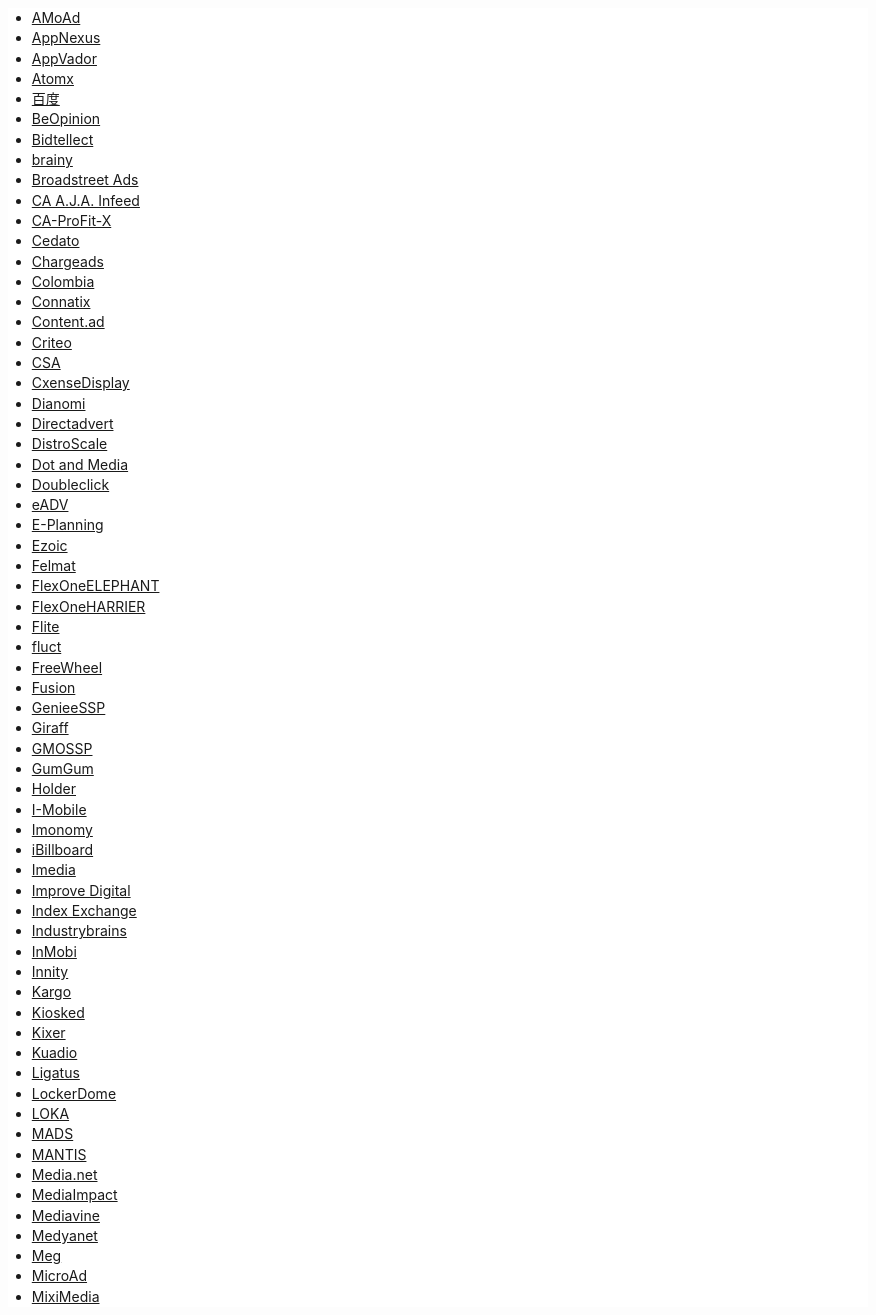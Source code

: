 - [AMoAd](https://github.com/ampproject/amphtml/blob/master/ads/amoad.md)
- [AppNexus](https://github.com/ampproject/amphtml/blob/master/ads/appnexus.md)
- [AppVador](https://github.com/ampproject/amphtml/blob/master/ads/appvador.md)
- [Atomx](https://github.com/ampproject/amphtml/blob/master/ads/atomx.md)
- [百度](https://github.com/ampproject/amphtml/blob/master/ads/baidu.md)
- [BeOpinion](amp-beopinion.md)
- [Bidtellect](https://github.com/ampproject/amphtml/blob/master/ads/bidtellect.md)
- [brainy](https://github.com/ampproject/amphtml/blob/master/ads/brainy.md)
- [Broadstreet Ads](https://github.com/ampproject/amphtml/blob/master/ads/broadstreetads.md)
- [CA A.J.A. Infeed](https://github.com/ampproject/amphtml/blob/master/ads/caajainfeed.md)
- [CA-ProFit-X](https://github.com/ampproject/amphtml/blob/master/ads/caprofitx.md)
- [Cedato](https://github.com/ampproject/amphtml/blob/master/ads/cedato.md)
- [Chargeads](https://github.com/ampproject/amphtml/blob/master/ads/chargeads.md)
- [Colombia](https://github.com/ampproject/amphtml/blob/master/ads/colombia.md)
- [Connatix](https://github.com/ampproject/amphtml/blob/master/ads/connatix.md)
- [Content.ad](https://github.com/ampproject/amphtml/blob/master/ads/contentad.md)
- [Criteo](https://github.com/ampproject/amphtml/blob/master/ads/criteo.md)
- [CSA](https://github.com/ampproject/amphtml/blob/master/ads/google/csa.md)
- [CxenseDisplay](https://github.com/ampproject/amphtml/blob/master/ads/eas.md)
- [Dianomi](https://github.com/ampproject/amphtml/blob/master/ads/dianomi.md)
- [Directadvert](https://github.com/ampproject/amphtml/blob/master/ads/directadvert.md)
- [DistroScale](https://github.com/ampproject/amphtml/blob/master/ads/distroscale.md)
- [Dot and Media](https://github.com/ampproject/amphtml/blob/master/ads/dotandads.md)
- [Doubleclick](https://github.com/ampproject/amphtml/blob/master/ads/google/doubleclick.md)
- [eADV](https://github.com/ampproject/amphtml/blob/master/ads/eadv.md)
- [E-Planning](https://github.com/ampproject/amphtml/blob/master/ads/eplanning.md)
- [Ezoic](https://github.com/ampproject/amphtml/blob/master/ads/ezoic.md)
- [Felmat](https://github.com/ampproject/amphtml/blob/master/ads/felmat.md)
- [FlexOneELEPHANT](https://github.com/ampproject/amphtml/blob/master/ads/f1e.md)
- [FlexOneHARRIER](https://github.com/ampproject/amphtml/blob/master/ads/f1h.md)
- [Flite](https://github.com/ampproject/amphtml/blob/master/ads/flite.md)
- [fluct](https://github.com/ampproject/amphtml/blob/master/ads/fluct.md)
- [FreeWheel](https://github.com/ampproject/amphtml/blob/master/ads/freewheel.md)
- [Fusion](https://github.com/ampproject/amphtml/blob/master/ads/fusion.md)
- [GenieeSSP](https://github.com/ampproject/amphtml/blob/master/ads/genieessp.md)
- [Giraff](https://github.com/ampproject/amphtml/blob/master/ads/giraff.md)
- [GMOSSP](https://github.com/ampproject/amphtml/blob/master/ads/gmossp.md)
- [GumGum](https://github.com/ampproject/amphtml/blob/master/ads/gumgum.md)
- [Holder](https://github.com/ampproject/amphtml/blob/master/ads/holder.md)
- [I-Mobile](https://github.com/ampproject/amphtml/blob/master/ads/imobile.md)
- [Imonomy](https://github.com/ampproject/amphtml/blob/master/ads/imonomy.md)
- [iBillboard](https://github.com/ampproject/amphtml/blob/master/ads/ibillboard.md)
- [Imedia](https://github.com/ampproject/amphtml/blob/master/ads/imedia.md)
- [Improve Digital](https://github.com/ampproject/amphtml/blob/master/ads/improvedigital.md)
- [Index Exchange](https://github.com/ampproject/amphtml/blob/master/ads/ix.md)
- [Industrybrains](https://github.com/ampproject/amphtml/blob/master/ads/industrybrains.md)
- [InMobi](https://github.com/ampproject/amphtml/blob/master/ads/inmobi.md)
- [Innity](https://github.com/ampproject/amphtml/blob/master/ads/innity.md)
- [Kargo](https://github.com/ampproject/amphtml/blob/master/ads/kargo.md)
- [Kiosked](https://github.com/ampproject/amphtml/blob/master/ads/kiosked.md)
- [Kixer](https://github.com/ampproject/amphtml/blob/master/ads/kixer.md)
- [Kuadio](https://github.com/ampproject/amphtml/blob/master/ads/kuadio.md)
- [Ligatus](https://github.com/ampproject/amphtml/blob/master/ads/ligatus.md)
- [LockerDome](https://github.com/ampproject/amphtml/blob/master/ads/lockerdome.md)
- [LOKA](https://github.com/ampproject/amphtml/blob/master/ads/loka.md)
- [MADS](https://github.com/ampproject/amphtml/blob/master/ads/mads.md)
- [MANTIS](https://github.com/ampproject/amphtml/blob/master/ads/mantis.md)
- [Media.net](https://github.com/ampproject/amphtml/blob/master/ads/medianet.md)
- [MediaImpact](https://github.com/ampproject/amphtml/blob/master/ads/mediaimpact.md)
- [Mediavine](https://github.com/ampproject/amphtml/blob/master/ads/mediavine.md)
- [Medyanet](https://github.com/ampproject/amphtml/blob/master/ads/medyanet.md)
- [Meg](https://github.com/ampproject/amphtml/blob/master/ads/meg.md)
- [MicroAd](https://github.com/ampproject/amphtml/blob/master/ads/microad.md)
- [MixiMedia](https://github.com/ampproject/amphtml/blob/master/ads/miximedia.md)